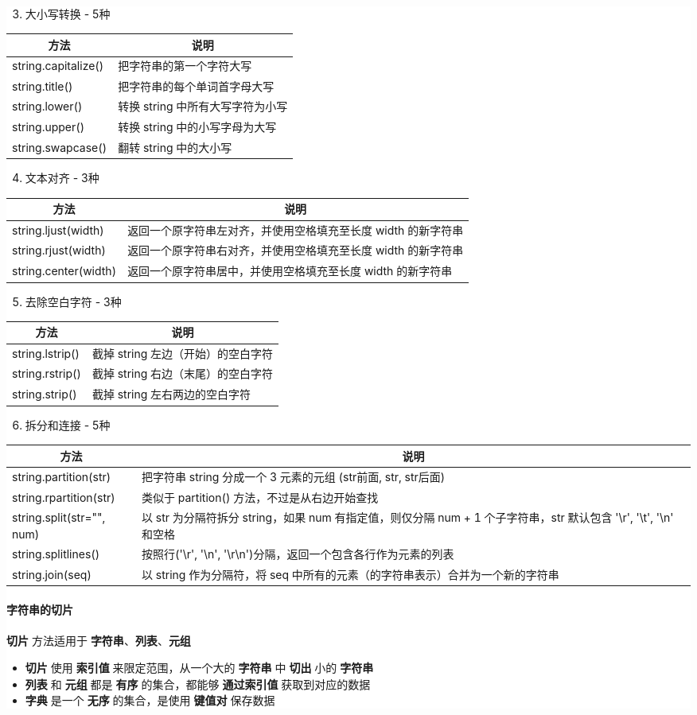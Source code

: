 
3. 大小写转换 - 5种

| 方法 | 说明 |
| --- | --- |
| string.capitalize() | 把字符串的第一个字符大写 |
| string.title() | 把字符串的每个单词首字母大写 |
| string.lower() | 转换 string 中所有大写字符为小写 |
| string.upper() | 转换 string 中的小写字母为大写 |
| string.swapcase() | 翻转 string 中的大小写 |

4. 文本对齐 - 3种

| 方法 | 说明 |
| --- | --- |
| string.ljust(width) | 返回一个原字符串左对齐，并使用空格填充至长度 width 的新字符串 |
| string.rjust(width) | 返回一个原字符串右对齐，并使用空格填充至长度 width 的新字符串 |
| string.center(width) | 返回一个原字符串居中，并使用空格填充至长度 width 的新字符串 |

5. 去除空白字符 - 3种

| 方法 | 说明 |
| --- | --- |
| string.lstrip() | 截掉 string 左边（开始）的空白字符 |
| string.rstrip() | 截掉 string 右边（末尾）的空白字符 |
| string.strip() | 截掉 string 左右两边的空白字符 |

6. 拆分和连接 - 5种

| 方法 | 说明 |
| --- | --- |
| string.partition(str) | 把字符串 string 分成一个 3 元素的元组 (str前面, str, str后面) |
| string.rpartition(str) | 类似于 partition() 方法，不过是从右边开始查找 |
| string.split(str="", num) | 以 str 为分隔符拆分 string，如果 num 有指定值，则仅分隔 num + 1 个子字符串，str 默认包含 '\r', '\t', '\n' 和空格 |
| string.splitlines() | 按照行('\r', '\n', '\r\n')分隔，返回一个包含各行作为元素的列表 |
| string.join(seq) | 以 string 作为分隔符，将 seq 中所有的元素（的字符串表示）合并为一个新的字符串 |

#### 字符串的切片

**切片** 方法适用于 **字符串**、**列表**、**元组**
* **切片** 使用 **索引值** 来限定范围，从一个大的 **字符串** 中 **切出** 小的 **字符串**
* **列表** 和 **元组** 都是 **有序** 的集合，都能够 **通过索引值** 获取到对应的数据
* **字典** 是一个 **无序** 的集合，是使用 **键值对** 保存数据
